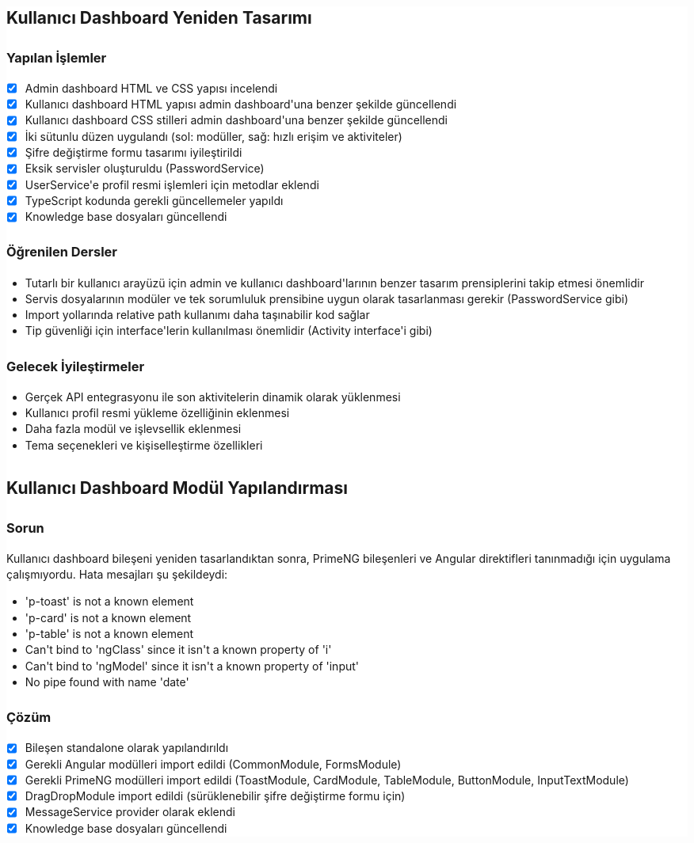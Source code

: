 ## Kullanıcı Dashboard Yeniden Tasarımı

### Yapılan İşlemler
- [X] Admin dashboard HTML ve CSS yapısı incelendi
- [X] Kullanıcı dashboard HTML yapısı admin dashboard'una benzer şekilde güncellendi
- [X] Kullanıcı dashboard CSS stilleri admin dashboard'una benzer şekilde güncellendi
- [X] İki sütunlu düzen uygulandı (sol: modüller, sağ: hızlı erişim ve aktiviteler)
- [X] Şifre değiştirme formu tasarımı iyileştirildi
- [X] Eksik servisler oluşturuldu (PasswordService)
- [X] UserService'e profil resmi işlemleri için metodlar eklendi
- [X] TypeScript kodunda gerekli güncellemeler yapıldı
- [X] Knowledge base dosyaları güncellendi

### Öğrenilen Dersler
- Tutarlı bir kullanıcı arayüzü için admin ve kullanıcı dashboard'larının benzer tasarım prensiplerini takip etmesi önemlidir
- Servis dosyalarının modüler ve tek sorumluluk prensibine uygun olarak tasarlanması gerekir (PasswordService gibi)
- Import yollarında relative path kullanımı daha taşınabilir kod sağlar
- Tip güvenliği için interface'lerin kullanılması önemlidir (Activity interface'i gibi)

### Gelecek İyileştirmeler
- Gerçek API entegrasyonu ile son aktivitelerin dinamik olarak yüklenmesi
- Kullanıcı profil resmi yükleme özelliğinin eklenmesi
- Daha fazla modül ve işlevsellik eklenmesi
- Tema seçenekleri ve kişiselleştirme özellikleri

## Kullanıcı Dashboard Modül Yapılandırması

### Sorun
Kullanıcı dashboard bileşeni yeniden tasarlandıktan sonra, PrimeNG bileşenleri ve Angular direktifleri tanınmadığı için uygulama çalışmıyordu. Hata mesajları şu şekildeydi:
- 'p-toast' is not a known element
- 'p-card' is not a known element
- 'p-table' is not a known element
- Can't bind to 'ngClass' since it isn't a known property of 'i'
- Can't bind to 'ngModel' since it isn't a known property of 'input'
- No pipe found with name 'date'

### Çözüm
- [X] Bileşen standalone olarak yapılandırıldı
- [X] Gerekli Angular modülleri import edildi (CommonModule, FormsModule)
- [X] Gerekli PrimeNG modülleri import edildi (ToastModule, CardModule, TableModule, ButtonModule, InputTextModule)
- [X] DragDropModule import edildi (sürüklenebilir şifre değiştirme formu için)
- [X] MessageService provider olarak eklendi
- [X] Knowledge base dosyaları güncellendi
